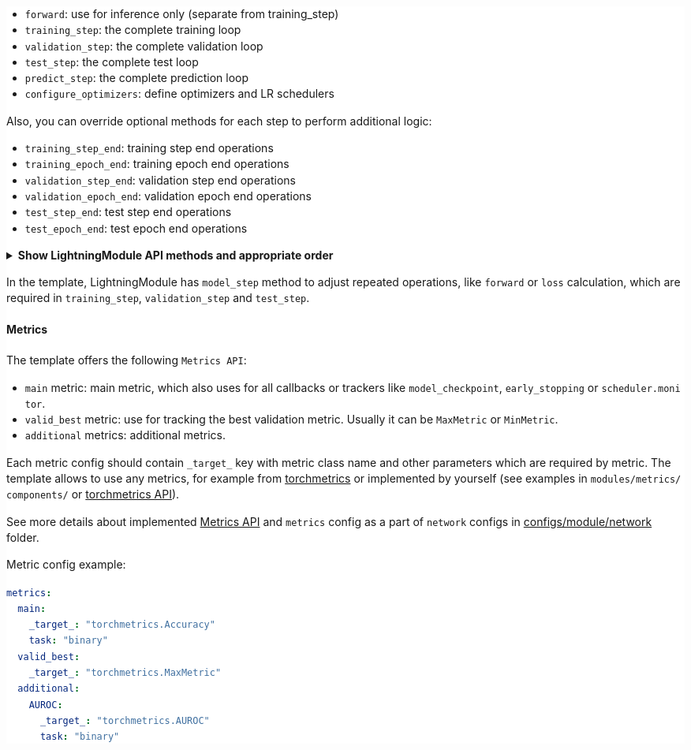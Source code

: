 - `forward`: use for inference only (separate from training_step)
- `training_step`: the complete training loop
- `validation_step`: the complete validation loop
- `test_step`: the complete test loop
- `predict_step`: the complete prediction loop
- `configure_optimizers`: define optimizers and LR schedulers

Also, you can override optional methods for each step to perform additional logic:

- `training_step_end`: training step end operations
- `training_epoch_end`: training epoch end operations
- `validation_step_end`: validation step end operations
- `validation_epoch_end`: validation epoch end operations
- `test_step_end`: test step end operations
- `test_epoch_end`: test epoch end operations

<details><summary><b>Show LightningModule API methods and appropriate order</b></summary></details>

In the template, LightningModule has `model_step` method to adjust repeated operations, like `forward` or `loss`
calculation, which are required in `training_step`, `validation_step` and `test_step`.

#### Metrics

The template offers the following `Metrics API`:

- `main` metric: main metric, which also uses for all callbacks or trackers like `model_checkpoint`, `early_stopping`
  or `scheduler.monitor`.
- `valid_best` metric: use for tracking the best validation metric. Usually it can be `MaxMetric` or `MinMetric`.
- `additional` metrics: additional metrics.

Each metric config should contain `_target_` key with metric class name and other parameters which are required by
metric. The template allows to use any metrics, for example from
[torchmetrics](https://torchmetrics.readthedocs.io/en/latest/) or implemented by yourself (see examples in
`modules/metrics/components/` or [torchmetrics API](https://torchmetrics.readthedocs.io/en/latest/references/metric.html)).

See more details about implemented [Metrics API](src/modules/metrics/metrics.py) and `metrics` config as a part of
`network` configs in [configs/module/network](configs/module/network) folder.

Metric config example:

```yaml
metrics:
  main:
    _target_: "torchmetrics.Accuracy"
    task: "binary"
  valid_best:
    _target_: "torchmetrics.MaxMetric"
  additional:
    AUROC:
      _target_: "torchmetrics.AUROC"
      task: "binary"
```
